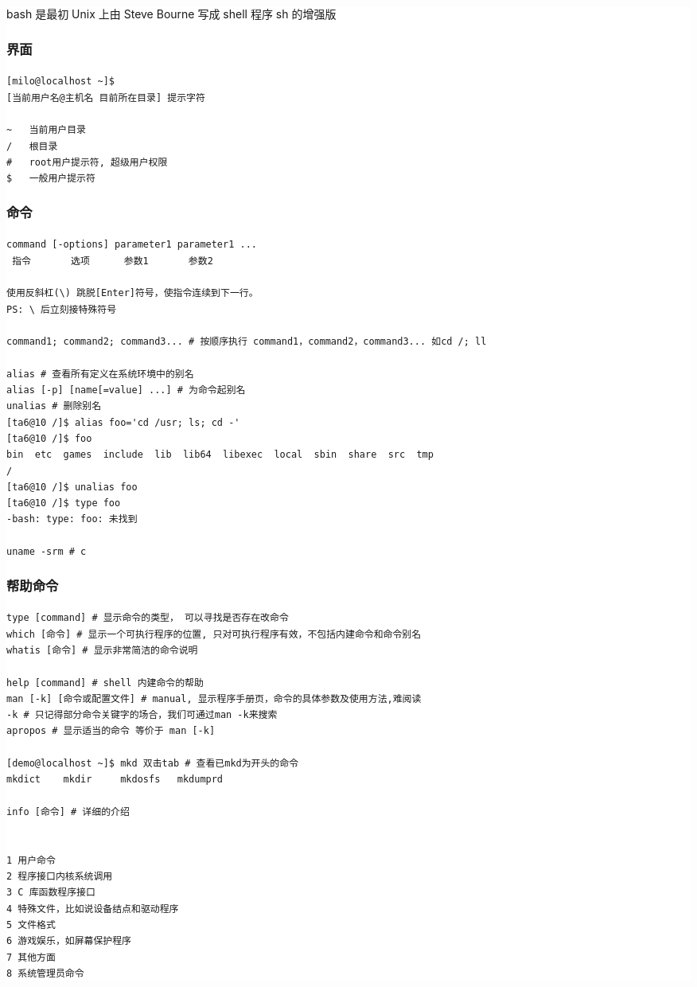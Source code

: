 bash 是最初 Unix 上由 Steve Bourne 写成 shell 程序 sh 的增强版

### 界面

```shell
[milo@localhost ~]$
[当前用户名@主机名 目前所在目录] 提示字符

~   当前用户目录
/   根目录
#   root用户提示符, 超级用户权限
$   一般用户提示符
```

### 命令

```shell
command [-options] parameter1 parameter1 ...
 指令       选项      参数1       参数2	   	

使用反斜杠(\) 跳脱[Enter]符号，使指令连续到下一行。
PS: \ 后立刻接特殊符号

command1; command2; command3... # 按顺序执行 command1，command2，command3... 如cd /; ll

alias # 查看所有定义在系统环境中的别名
alias [-p] [name[=value] ...] # 为命令起别名
unalias # 删除别名
[ta6@10 /]$ alias foo='cd /usr; ls; cd -'
[ta6@10 /]$ foo
bin  etc  games  include  lib  lib64  libexec  local  sbin  share  src  tmp
/
[ta6@10 /]$ unalias foo
[ta6@10 /]$ type foo
-bash: type: foo: 未找到

uname -srm # c
```

### 帮助命令

```shell
type [command] # 显示命令的类型， 可以寻找是否存在改命令
which [命令] # 显示一个可执行程序的位置, 只对可执行程序有效，不包括内建命令和命令别名
whatis [命令] # 显示非常简洁的命令说明

help [command] # shell 内建命令的帮助
man [-k] [命令或配置文件] # manual, 显示程序手册页，命令的具体参数及使用方法,难阅读
-k # 只记得部分命令关键字的场合，我们可通过man -k来搜索
apropos # 显示适当的命令 等价于 man [-k]

[demo@localhost ~]$ mkd 双击tab # 查看已mkd为开头的命令
mkdict    mkdir     mkdosfs   mkdumprd

info [命令] # 详细的介绍


1 用户命令
2 程序接口内核系统调用
3 C 库函数程序接口
4 特殊文件，比如说设备结点和驱动程序
5 文件格式
6 游戏娱乐，如屏幕保护程序
7 其他方面
8 系统管理员命令
```